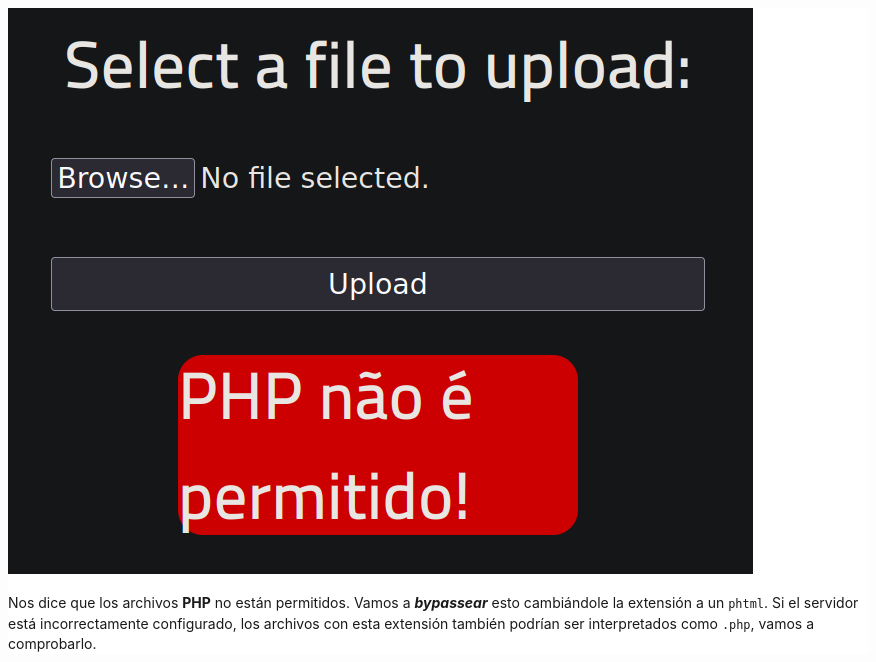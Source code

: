 ![20250521193643.png](/assets/media/20250521193643.png)

Nos dice que los archivos **PHP** no están permitidos. Vamos a ***bypassear*** esto cambiándole la extensión a un `phtml`. Si el servidor está incorrectamente configurado, los archivos con esta extensión también podrían ser interpretados como `.php`, vamos a comprobarlo.
